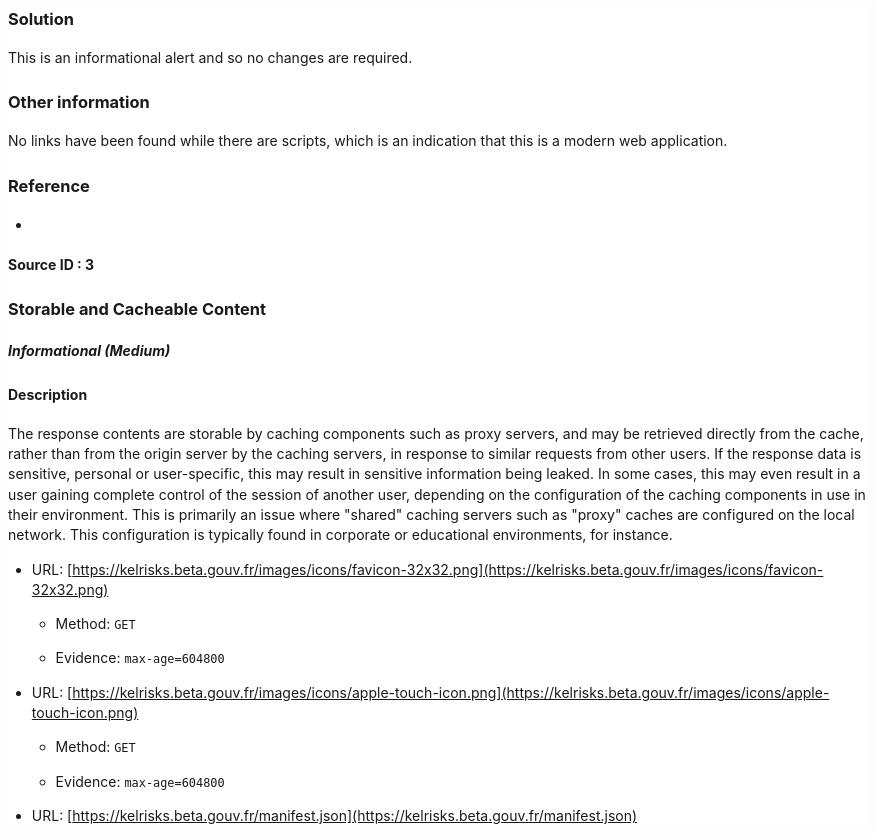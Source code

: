 ### Solution
<p>This is an informational alert and so no changes are required.</p>
  
### Other information
<p>No links have been found while there are scripts, which is an indication that this is a modern web application.</p>
  
### Reference
* 

  
#### Source ID : 3

  
  
  
  
### Storable and Cacheable Content
##### Informational (Medium)
  
  
  
  
#### Description
<p>The response contents are storable by caching components such as proxy servers, and may be retrieved directly from the cache, rather than from the origin server by the caching servers, in response to similar requests from other users.  If the response data is sensitive, personal or user-specific, this may result in sensitive information being leaked. In some cases, this may even result in a user gaining complete control of the session of another user, depending on the configuration of the caching components in use in their environment. This is primarily an issue where "shared" caching servers such as "proxy" caches are configured on the local network. This configuration is typically found in corporate or educational environments, for instance.</p>
  
  
  
* URL: [https://kelrisks.beta.gouv.fr/images/icons/favicon-32x32.png](https://kelrisks.beta.gouv.fr/images/icons/favicon-32x32.png)
  
  
  * Method: `GET`
  
  
  * Evidence: `max-age=604800`
  
  
  
  
* URL: [https://kelrisks.beta.gouv.fr/images/icons/apple-touch-icon.png](https://kelrisks.beta.gouv.fr/images/icons/apple-touch-icon.png)
  
  
  * Method: `GET`
  
  
  * Evidence: `max-age=604800`
  
  
  
  
* URL: [https://kelrisks.beta.gouv.fr/manifest.json](https://kelrisks.beta.gouv.fr/manifest.json)
  
  